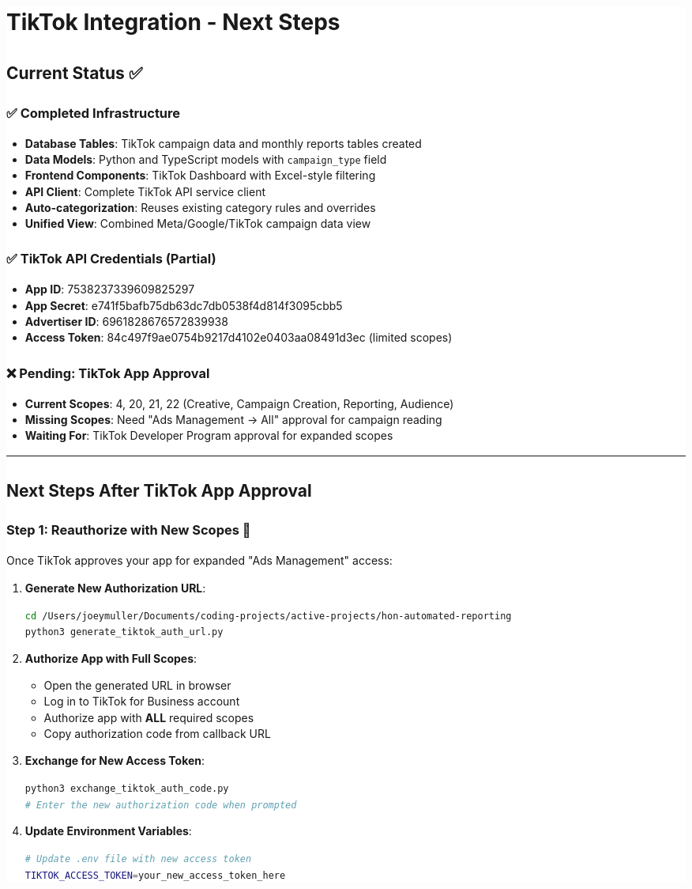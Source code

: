 # TikTok Integration - Next Steps

## Current Status ✅

### ✅ Completed Infrastructure
- **Database Tables**: TikTok campaign data and monthly reports tables created
- **Data Models**: Python and TypeScript models with `campaign_type` field
- **Frontend Components**: TikTok Dashboard with Excel-style filtering
- **API Client**: Complete TikTok API service client
- **Auto-categorization**: Reuses existing category rules and overrides
- **Unified View**: Combined Meta/Google/TikTok campaign data view

### ✅ TikTok API Credentials (Partial)
- **App ID**: 7538237339609825297
- **App Secret**: e741f5bafb75db63dc7db0538f4d814f3095cbb5
- **Advertiser ID**: 6961828676572839938
- **Access Token**: 84c497f9ae0754b9217d4102e0403aa08491d3ec (limited scopes)

### ❌ Pending: TikTok App Approval
- **Current Scopes**: 4, 20, 21, 22 (Creative, Campaign Creation, Reporting, Audience)
- **Missing Scopes**: Need "Ads Management → All" approval for campaign reading
- **Waiting For**: TikTok Developer Program approval for expanded scopes

---

## Next Steps After TikTok App Approval

### Step 1: Reauthorize with New Scopes 🔐

Once TikTok approves your app for expanded "Ads Management" access:

1. **Generate New Authorization URL**:
   ```bash
   cd /Users/joeymuller/Documents/coding-projects/active-projects/hon-automated-reporting
   python3 generate_tiktok_auth_url.py
   ```

2. **Authorize App with Full Scopes**:
   - Open the generated URL in browser
   - Log in to TikTok for Business account
   - Authorize app with **ALL** required scopes
   - Copy authorization code from callback URL

3. **Exchange for New Access Token**:
   ```bash
   python3 exchange_tiktok_auth_code.py
   # Enter the new authorization code when prompted
   ```

4. **Update Environment Variables**:
   ```bash
   # Update .env file with new access token
   TIKTOK_ACCESS_TOKEN=your_new_access_token_here
   ```
